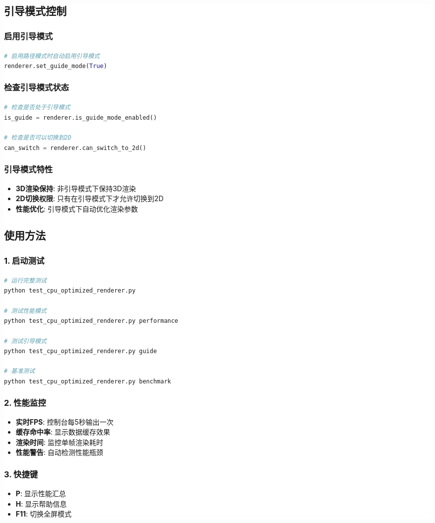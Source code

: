 ## 引导模式控制

### 启用引导模式
```python
# 启用路径模式时自动启用引导模式
renderer.set_guide_mode(True)
```

### 检查引导模式状态
```python
# 检查是否处于引导模式
is_guide = renderer.is_guide_mode_enabled()

# 检查是否可以切换到2D
can_switch = renderer.can_switch_to_2d()
```

### 引导模式特性
- **3D渲染保持**: 非引导模式下保持3D渲染
- **2D切换权限**: 只有在引导模式下才允许切换到2D
- **性能优化**: 引导模式下自动优化渲染参数

## 使用方法

### 1. 启动测试
```bash
# 运行完整测试
python test_cpu_optimized_renderer.py

# 测试性能模式
python test_cpu_optimized_renderer.py performance

# 测试引导模式
python test_cpu_optimized_renderer.py guide

# 基准测试
python test_cpu_optimized_renderer.py benchmark
```

### 2. 性能监控
- **实时FPS**: 控制台每5秒输出一次
- **缓存命中率**: 显示数据缓存效果
- **渲染时间**: 监控单帧渲染耗时
- **性能警告**: 自动检测性能瓶颈

### 3. 快捷键
- **P**: 显示性能汇总
- **H**: 显示帮助信息
- **F11**: 切换全屏模式
